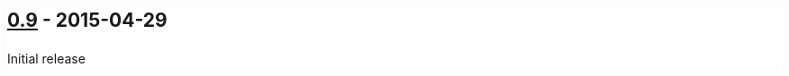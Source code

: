 ## [0.9] - 2015-04-29
Initial release

[1.5.1]: https://github.com/testcontainers/testcontainers-java/releases/tag/1.5.1
[1.5.0]: https://github.com/testcontainers/testcontainers-java/releases/tag/1.5.0
[1.4.2]: https://github.com/testcontainers/testcontainers-java/releases/tag/1.4.3
[1.4.2]: https://github.com/testcontainers/testcontainers-java/releases/tag/1.4.2
[1.4.1]: https://github.com/testcontainers/testcontainers-java/releases/tag/1.4.1
[1.4.0]: https://github.com/testcontainers/testcontainers-java/releases/tag/1.4.0
[1.2.0]: https://github.com/testcontainers/testcontainers-java/releases/tag/testcontainers-1.2.0
[1.1.9]: https://github.com/testcontainers/testcontainers-java/releases/tag/testcontainers-1.1.9
[1.1.8]: https://github.com/testcontainers/testcontainers-java/releases/tag/testcontainers-1.1.8
[1.1.7]: https://github.com/testcontainers/testcontainers-java/releases/tag/testcontainers-1.1.7
[1.1.6]: https://github.com/testcontainers/testcontainers-java/releases/tag/testcontainers-1.1.6
[1.1.5]: https://github.com/testcontainers/testcontainers-java/releases/tag/testcontainers-1.1.5
[1.1.4]: https://github.com/testcontainers/testcontainers-java/releases/tag/testcontainers-1.1.4
[1.1.3]: https://github.com/testcontainers/testcontainers-java/releases/tag/testcontainers-1.1.3
[1.1.2]: https://github.com/testcontainers/testcontainers-java/releases/tag/testcontainers-1.1.2
[1.1.1]: https://github.com/testcontainers/testcontainers-java/releases/tag/testcontainers-1.1.1
[1.1.0]: https://github.com/testcontainers/testcontainers-java/releases/tag/testcontainers-1.1.0
[1.0.5]: https://github.com/testcontainers/testcontainers-java/releases/tag/testcontainers-1.0.5
[1.0.4]: https://github.com/testcontainers/testcontainers-java/releases/tag/testcontainers-1.0.4
[1.0.3]: https://github.com/testcontainers/testcontainers-java/releases/tag/testcontainers-1.0.3
[1.0.2]: https://github.com/testcontainers/testcontainers-java/releases/tag/testcontainers-1.0.2
[1.0.1]: https://github.com/testcontainers/testcontainers-java/releases/tag/testcontainers-1.0.1
[1.0.0]: https://github.com/testcontainers/testcontainers-java/releases/tag/testcontainers-1.0.0
[0.9.9]: https://github.com/testcontainers/testcontainers-java/releases/tag/testcontainers-0.9.9
[0.9.8]: https://github.com/testcontainers/testcontainers-java/releases/tag/testcontainers-0.9.8
[0.9.7]: https://github.com/testcontainers/testcontainers-java/releases/tag/test-containers-0.9.7
[0.9.6]: https://github.com/testcontainers/testcontainers-java/releases/tag/test-containers-0.9.6
[0.9.5]: https://github.com/testcontainers/testcontainers-java/releases/tag/test-containers-0.9.5
[0.9.4]: https://github.com/testcontainers/testcontainers-java/releases/tag/test-containers-0.9.4
[0.9.3]: https://github.com/testcontainers/testcontainers-java/releases/tag/test-containers-0.9.3
[0.9.2]: https://github.com/testcontainers/testcontainers-java/releases/tag/test-containers-0.9.2
[0.9.1]: https://github.com/testcontainers/testcontainers-java/releases/tag/test-containers-0.9.1
[0.9]: https://github.com/testcontainers/testcontainers-java/releases/tag/test-containers-0.9
